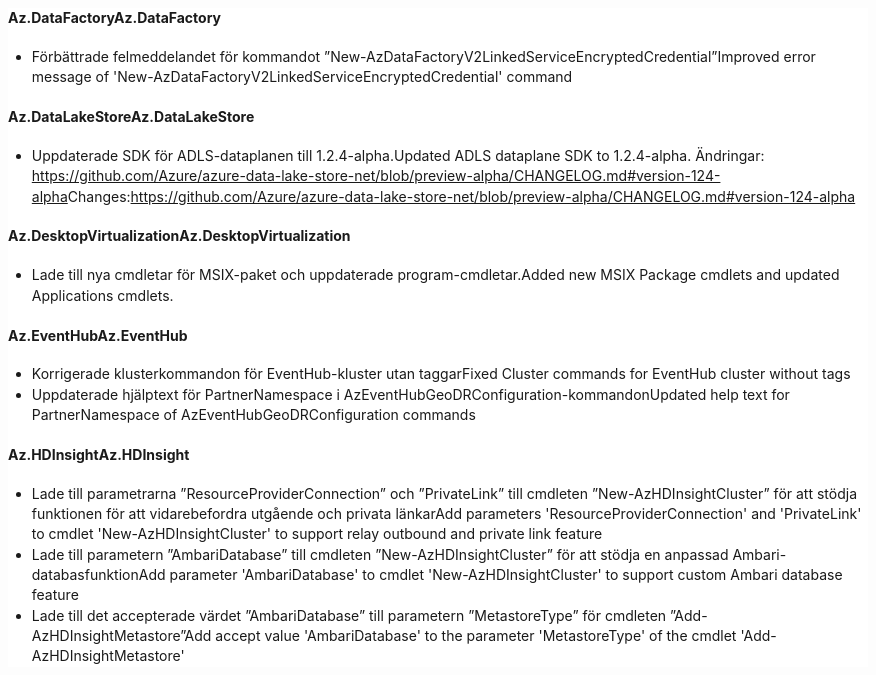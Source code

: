 #### <a name="azdatafactory"></a><span data-ttu-id="cb43e-190">Az.DataFactory</span><span class="sxs-lookup"><span data-stu-id="cb43e-190">Az.DataFactory</span></span>
* <span data-ttu-id="cb43e-191">Förbättrade felmeddelandet för kommandot ”New-AzDataFactoryV2LinkedServiceEncryptedCredential”</span><span class="sxs-lookup"><span data-stu-id="cb43e-191">Improved error message of 'New-AzDataFactoryV2LinkedServiceEncryptedCredential' command</span></span>

#### <a name="azdatalakestore"></a><span data-ttu-id="cb43e-192">Az.DataLakeStore</span><span class="sxs-lookup"><span data-stu-id="cb43e-192">Az.DataLakeStore</span></span>
* <span data-ttu-id="cb43e-193">Uppdaterade SDK för ADLS-dataplanen till 1.2.4-alpha.</span><span class="sxs-lookup"><span data-stu-id="cb43e-193">Updated ADLS dataplane SDK to 1.2.4-alpha.</span></span> <span data-ttu-id="cb43e-194">Ändringar: https://github.com/Azure/azure-data-lake-store-net/blob/preview-alpha/CHANGELOG.md#version-124-alpha</span><span class="sxs-lookup"><span data-stu-id="cb43e-194">Changes:https://github.com/Azure/azure-data-lake-store-net/blob/preview-alpha/CHANGELOG.md#version-124-alpha</span></span>

#### <a name="azdesktopvirtualization"></a><span data-ttu-id="cb43e-195">Az.DesktopVirtualization</span><span class="sxs-lookup"><span data-stu-id="cb43e-195">Az.DesktopVirtualization</span></span>
* <span data-ttu-id="cb43e-196">Lade till nya cmdletar för MSIX-paket och uppdaterade program-cmdletar.</span><span class="sxs-lookup"><span data-stu-id="cb43e-196">Added new MSIX Package cmdlets and updated Applications cmdlets.</span></span>

#### <a name="azeventhub"></a><span data-ttu-id="cb43e-197">Az.EventHub</span><span class="sxs-lookup"><span data-stu-id="cb43e-197">Az.EventHub</span></span>
* <span data-ttu-id="cb43e-198">Korrigerade klusterkommandon för EventHub-kluster utan taggar</span><span class="sxs-lookup"><span data-stu-id="cb43e-198">Fixed Cluster commands for EventHub cluster without tags</span></span>
* <span data-ttu-id="cb43e-199">Uppdaterade hjälptext för PartnerNamespace i AzEventHubGeoDRConfiguration-kommandon</span><span class="sxs-lookup"><span data-stu-id="cb43e-199">Updated help text for PartnerNamespace of AzEventHubGeoDRConfiguration commands</span></span> 

#### <a name="azhdinsight"></a><span data-ttu-id="cb43e-200">Az.HDInsight</span><span class="sxs-lookup"><span data-stu-id="cb43e-200">Az.HDInsight</span></span>
* <span data-ttu-id="cb43e-201">Lade till parametrarna ”ResourceProviderConnection” och ”PrivateLink” till cmdleten ”New-AzHDInsightCluster” för att stödja funktionen för att vidarebefordra utgående och privata länkar</span><span class="sxs-lookup"><span data-stu-id="cb43e-201">Add parameters 'ResourceProviderConnection' and 'PrivateLink' to cmdlet 'New-AzHDInsightCluster' to support relay outbound and private link feature</span></span>
* <span data-ttu-id="cb43e-202">Lade till parametern ”AmbariDatabase” till cmdleten ”New-AzHDInsightCluster” för att stödja en anpassad Ambari-databasfunktion</span><span class="sxs-lookup"><span data-stu-id="cb43e-202">Add parameter 'AmbariDatabase' to cmdlet 'New-AzHDInsightCluster' to support custom Ambari database feature</span></span>
* <span data-ttu-id="cb43e-203">Lade till det accepterade värdet ”AmbariDatabase” till parametern ”MetastoreType” för cmdleten ”Add-AzHDInsightMetastore”</span><span class="sxs-lookup"><span data-stu-id="cb43e-203">Add accept value 'AmbariDatabase' to the parameter 'MetastoreType' of the cmdlet 'Add-AzHDInsightMetastore'</span></span>
